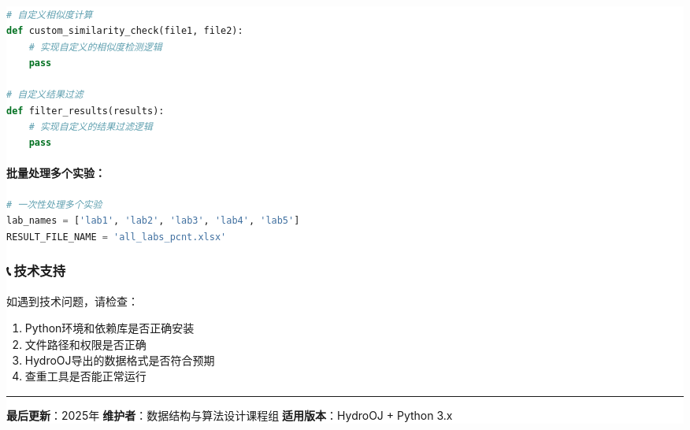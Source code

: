 ```python
# 自定义相似度计算
def custom_similarity_check(file1, file2):
    # 实现自定义的相似度检测逻辑
    pass

# 自定义结果过滤
def filter_results(results):
    # 实现自定义的结果过滤逻辑
    pass
```

#### 批量处理多个实验：
```python
# 一次性处理多个实验
lab_names = ['lab1', 'lab2', 'lab3', 'lab4', 'lab5']
RESULT_FILE_NAME = 'all_labs_pcnt.xlsx'
```

### 📞 技术支持

如遇到技术问题，请检查：
1. Python环境和依赖库是否正确安装
2. 文件路径和权限是否正确
3. HydroOJ导出的数据格式是否符合预期
4. 查重工具是否能正常运行

---

**最后更新**：2025年
**维护者**：数据结构与算法设计课程组
**适用版本**：HydroOJ + Python 3.x